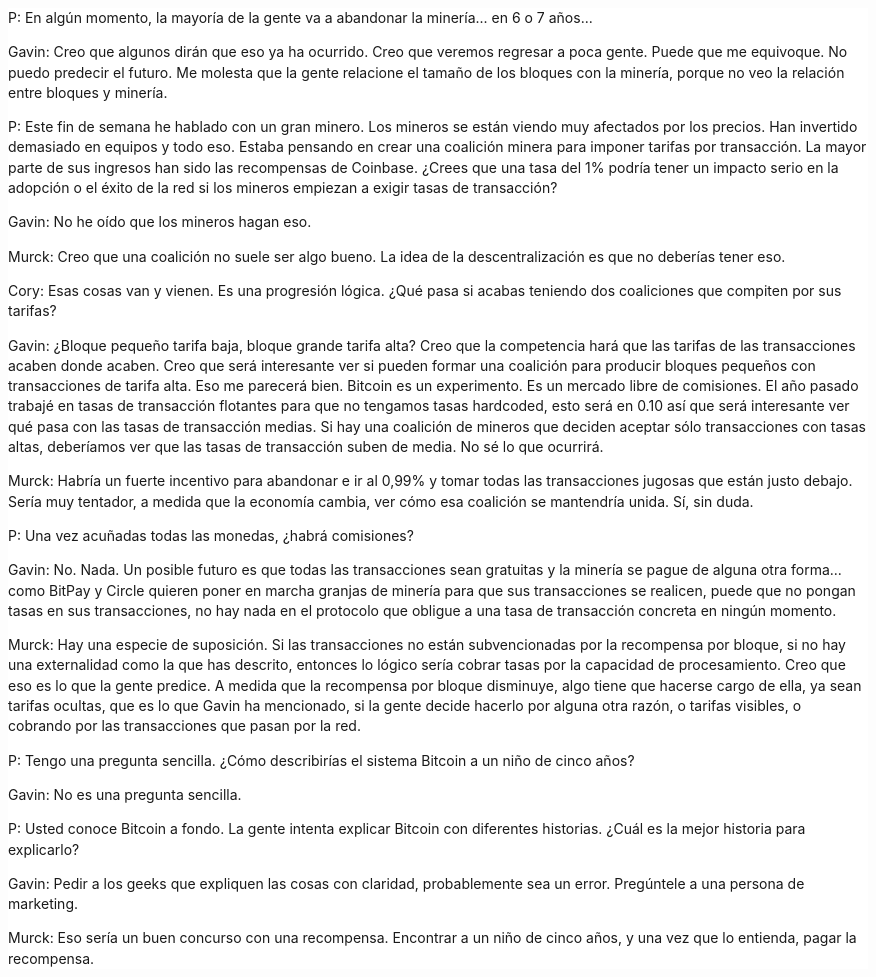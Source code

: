 P: En algún momento, la mayoría de la gente va a abandonar la minería... en 6 o 7 años...

Gavin: Creo que algunos dirán que eso ya ha ocurrido. Creo que veremos regresar a poca gente. Puede que me equivoque. No puedo predecir el futuro. Me molesta que la gente relacione el tamaño de los bloques con la minería, porque no veo la relación entre bloques y minería.

P: Este fin de semana he hablado con un gran minero. Los mineros se están viendo muy afectados por los precios. Han invertido demasiado en equipos y todo eso. Estaba pensando en crear una coalición minera para imponer tarifas por transacción. La mayor parte de sus ingresos han sido las recompensas de Coinbase. ¿Crees que una tasa del 1% podría tener un impacto serio en la adopción o el éxito de la red si los mineros empiezan a exigir tasas de transacción?

Gavin: No he oído que los mineros hagan eso.

Murck: Creo que una coalición no suele ser algo bueno. La idea de la descentralización es que no deberías tener eso.

Cory: Esas cosas van y vienen. Es una progresión lógica. ¿Qué pasa si acabas teniendo dos coaliciones que compiten por sus tarifas?

Gavin: ¿Bloque pequeño tarifa baja, bloque grande tarifa alta? Creo que la competencia hará que las tarifas de las transacciones acaben donde acaben. Creo que será interesante ver si pueden formar una coalición para producir bloques pequeños con transacciones de tarifa alta. Eso me parecerá bien. Bitcoin es un experimento. Es un mercado libre de comisiones. El año pasado trabajé en tasas de transacción flotantes para que no tengamos tasas hardcoded, esto será en 0.10 así que será interesante ver qué pasa con las tasas de transacción medias. Si hay una coalición de mineros que deciden aceptar sólo transacciones con tasas altas, deberíamos ver que las tasas de transacción suben de media. No sé lo que ocurrirá.

Murck: Habría un fuerte incentivo para abandonar e ir al 0,99% y tomar todas las transacciones jugosas que están justo debajo. Sería muy tentador, a medida que la economía cambia, ver cómo esa coalición se mantendría unida. Sí, sin duda.

P: Una vez acuñadas todas las monedas, ¿habrá comisiones?

Gavin: No. Nada. Un posible futuro es que todas las transacciones sean gratuitas y la minería se pague de alguna otra forma... como BitPay y Circle quieren poner en marcha granjas de minería para que sus transacciones se realicen, puede que no pongan tasas en sus transacciones, no hay nada en el protocolo que obligue a una tasa de transacción concreta en ningún momento.

Murck: Hay una especie de suposición. Si las transacciones no están subvencionadas por la recompensa por bloque, si no hay una externalidad como la que has descrito, entonces lo lógico sería cobrar tasas por la capacidad de procesamiento. Creo que eso es lo que la gente predice. A medida que la recompensa por bloque disminuye, algo tiene que hacerse cargo de ella, ya sean tarifas ocultas, que es lo que Gavin ha mencionado, si la gente decide hacerlo por alguna otra razón, o tarifas visibles, o cobrando por las transacciones que pasan por la red.

P: Tengo una pregunta sencilla. ¿Cómo describirías el sistema Bitcoin a un niño de cinco años?

Gavin: No es una pregunta sencilla.

P: Usted conoce Bitcoin a fondo. La gente intenta explicar Bitcoin con diferentes historias. ¿Cuál es la mejor historia para explicarlo?

Gavin: Pedir a los geeks que expliquen las cosas con claridad, probablemente sea un error. Pregúntele a una persona de marketing.

Murck: Eso sería un buen concurso con una recompensa. Encontrar a un niño de cinco años, y una vez que lo entienda, pagar la recompensa.
